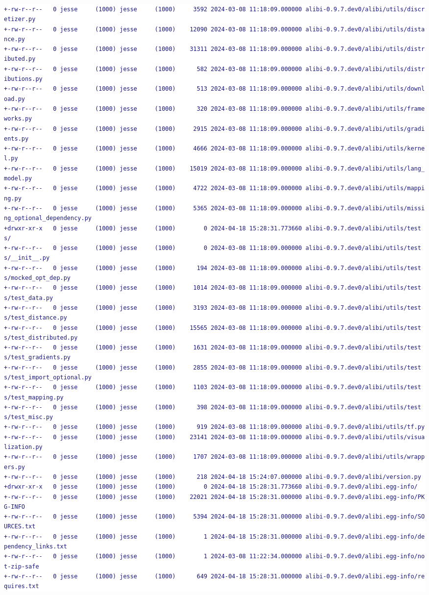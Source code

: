 ```diff
+-rw-r--r--   0 jesse     (1000) jesse     (1000)     3592 2024-03-08 11:18:09.000000 alibi-0.9.7.dev0/alibi/utils/discretizer.py
+-rw-r--r--   0 jesse     (1000) jesse     (1000)    12090 2024-03-08 11:18:09.000000 alibi-0.9.7.dev0/alibi/utils/distance.py
+-rw-r--r--   0 jesse     (1000) jesse     (1000)    31311 2024-03-08 11:18:09.000000 alibi-0.9.7.dev0/alibi/utils/distributed.py
+-rw-r--r--   0 jesse     (1000) jesse     (1000)      582 2024-03-08 11:18:09.000000 alibi-0.9.7.dev0/alibi/utils/distributions.py
+-rw-r--r--   0 jesse     (1000) jesse     (1000)      513 2024-03-08 11:18:09.000000 alibi-0.9.7.dev0/alibi/utils/download.py
+-rw-r--r--   0 jesse     (1000) jesse     (1000)      320 2024-03-08 11:18:09.000000 alibi-0.9.7.dev0/alibi/utils/frameworks.py
+-rw-r--r--   0 jesse     (1000) jesse     (1000)     2915 2024-03-08 11:18:09.000000 alibi-0.9.7.dev0/alibi/utils/gradients.py
+-rw-r--r--   0 jesse     (1000) jesse     (1000)     4666 2024-03-08 11:18:09.000000 alibi-0.9.7.dev0/alibi/utils/kernel.py
+-rw-r--r--   0 jesse     (1000) jesse     (1000)    15019 2024-03-08 11:18:09.000000 alibi-0.9.7.dev0/alibi/utils/lang_model.py
+-rw-r--r--   0 jesse     (1000) jesse     (1000)     4722 2024-03-08 11:18:09.000000 alibi-0.9.7.dev0/alibi/utils/mapping.py
+-rw-r--r--   0 jesse     (1000) jesse     (1000)     5365 2024-03-08 11:18:09.000000 alibi-0.9.7.dev0/alibi/utils/missing_optional_dependency.py
+drwxr-xr-x   0 jesse     (1000) jesse     (1000)        0 2024-04-18 15:28:31.773660 alibi-0.9.7.dev0/alibi/utils/tests/
+-rw-r--r--   0 jesse     (1000) jesse     (1000)        0 2024-03-08 11:18:09.000000 alibi-0.9.7.dev0/alibi/utils/tests/__init__.py
+-rw-r--r--   0 jesse     (1000) jesse     (1000)      194 2024-03-08 11:18:09.000000 alibi-0.9.7.dev0/alibi/utils/tests/mocked_opt_dep.py
+-rw-r--r--   0 jesse     (1000) jesse     (1000)     1014 2024-03-08 11:18:09.000000 alibi-0.9.7.dev0/alibi/utils/tests/test_data.py
+-rw-r--r--   0 jesse     (1000) jesse     (1000)     3193 2024-03-08 11:18:09.000000 alibi-0.9.7.dev0/alibi/utils/tests/test_distance.py
+-rw-r--r--   0 jesse     (1000) jesse     (1000)    15565 2024-03-08 11:18:09.000000 alibi-0.9.7.dev0/alibi/utils/tests/test_distributed.py
+-rw-r--r--   0 jesse     (1000) jesse     (1000)     1631 2024-03-08 11:18:09.000000 alibi-0.9.7.dev0/alibi/utils/tests/test_gradients.py
+-rw-r--r--   0 jesse     (1000) jesse     (1000)     2855 2024-03-08 11:18:09.000000 alibi-0.9.7.dev0/alibi/utils/tests/test_import_optional.py
+-rw-r--r--   0 jesse     (1000) jesse     (1000)     1103 2024-03-08 11:18:09.000000 alibi-0.9.7.dev0/alibi/utils/tests/test_mapping.py
+-rw-r--r--   0 jesse     (1000) jesse     (1000)      398 2024-03-08 11:18:09.000000 alibi-0.9.7.dev0/alibi/utils/tests/test_misc.py
+-rw-r--r--   0 jesse     (1000) jesse     (1000)      919 2024-03-08 11:18:09.000000 alibi-0.9.7.dev0/alibi/utils/tf.py
+-rw-r--r--   0 jesse     (1000) jesse     (1000)    23141 2024-03-08 11:18:09.000000 alibi-0.9.7.dev0/alibi/utils/visualization.py
+-rw-r--r--   0 jesse     (1000) jesse     (1000)     1707 2024-03-08 11:18:09.000000 alibi-0.9.7.dev0/alibi/utils/wrappers.py
+-rw-r--r--   0 jesse     (1000) jesse     (1000)      218 2024-04-18 15:24:07.000000 alibi-0.9.7.dev0/alibi/version.py
+drwxr-xr-x   0 jesse     (1000) jesse     (1000)        0 2024-04-18 15:28:31.773660 alibi-0.9.7.dev0/alibi.egg-info/
+-rw-r--r--   0 jesse     (1000) jesse     (1000)    22021 2024-04-18 15:28:31.000000 alibi-0.9.7.dev0/alibi.egg-info/PKG-INFO
+-rw-r--r--   0 jesse     (1000) jesse     (1000)     5394 2024-04-18 15:28:31.000000 alibi-0.9.7.dev0/alibi.egg-info/SOURCES.txt
+-rw-r--r--   0 jesse     (1000) jesse     (1000)        1 2024-04-18 15:28:31.000000 alibi-0.9.7.dev0/alibi.egg-info/dependency_links.txt
+-rw-r--r--   0 jesse     (1000) jesse     (1000)        1 2024-03-08 11:22:34.000000 alibi-0.9.7.dev0/alibi.egg-info/not-zip-safe
+-rw-r--r--   0 jesse     (1000) jesse     (1000)      649 2024-04-18 15:28:31.000000 alibi-0.9.7.dev0/alibi.egg-info/requires.txt
```